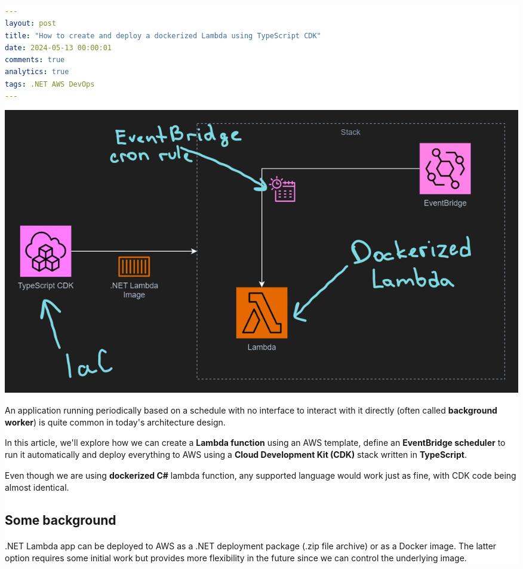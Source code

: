 ```yaml
---
layout: post
title: "How to create and deploy a dockerized Lambda using TypeScript CDK"
date: 2024-05-13 00:00:01
comments: true
analytics: true
tags: .NET AWS DevOps
---
```


<img src='/public/images/2024/awsLambda/awsLambda.png' alt="diagram of AWS stack with lambda scheduled by eventbridge rule"/>

An application running periodically based on a schedule with no interface to interact with it directly (often called **background worker**) is quite common in today's architecture design.

In this article, we'll explore how we can create a **Lambda function** using an AWS template, define an **EventBridge scheduler** to run it automatically and deploy everything to AWS using a **Cloud Development Kit (CDK)** stack written in **TypeScript**.

Even though we are using **dockerized C#** lambda function, any supported language would work just as fine, with CDK code being almost identical.
<br>

## Some background

.NET Lambda app can be deployed to AWS as a .NET deployment package (.zip file archive) or as a Docker image. The latter option requires some initial work but provides more flexibility in the future since we can control the underlying image.
